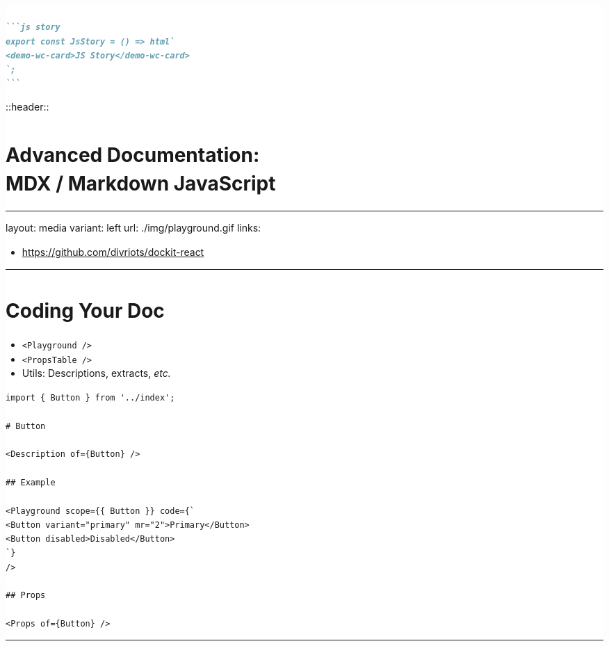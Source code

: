 ~~~md

```js story
export const JsStory = () => html`
<demo-wc-card>JS Story</demo-wc-card>
`;
```
~~~

::header::
# Advanced Documentation: <br> MDX / Markdown JavaScript

<style>
  .slidev-layout h1 { @apply leading-10 }
  .slidev-layout pre code { @apply !text-sm; }
</style>

---
layout: media
variant: left
url: ./img/playground.gif
links:
  - https://github.com/divriots/dockit-react
---

# Coding Your Doc

- `<Playground />`
- `<PropsTable />`
- Utils: Descriptions, extracts, _etc._

```mdx
import { Button } from '../index';

# Button

<Description of={Button} />

## Example

<Playground scope={{ Button }} code={`
<Button variant="primary" mr="2">Primary</Button>
<Button disabled>Disabled</Button>
`}
/>

## Props

<Props of={Button} />
```

<style>
  .slidev-layout pre code { @apply !text-xs; }
</style>

---